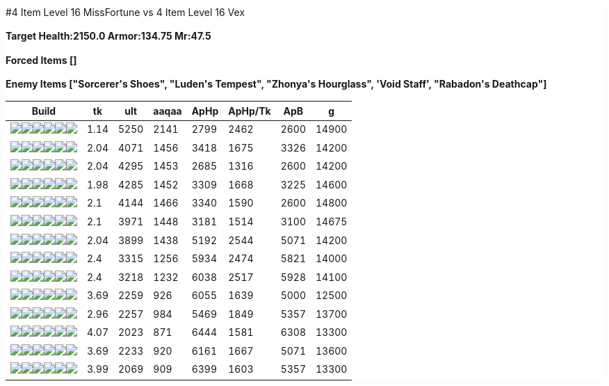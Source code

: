 
























#4 Item Level 16 MissFortune vs 4 Item Level 16 Vex

**Target Health:2150.0 Armor:134.75 Mr:47.5**


**Forced Items []**


**Enemy Items ["Sorcerer's Shoes", "Luden's Tempest", "Zhonya's Hourglass", 'Void Staff', "Rabadon's Deathcap"]**




Build | tk | ult | aaqaa |ApHp | ApHp/Tk | ApB | g
-|-|-|-|-|-|-|-
![](/item/3142.png)![](/item/3036.png)![](/item/3072.png)![](/item/3095.png)![](/item/1038.png)![](/item/1038.png)|1.14|5250|2141|2799|2462|2600|14900
![](/item/3142.png)![](/item/3004.png)![](/item/6035.png)![](/item/6696.png)![](/item/1053.png)![](/item/1038.png)|2.04|4071|1456|3418|1675|3326|14200
![](/item/3142.png)![](/item/6333.png)![](/item/6695.png)![](/item/6696.png)![](/item/1053.png)![](/item/1038.png)|2.04|4295|1453|2685|1316|2600|14200
![](/item/3142.png)![](/item/3161.png)![](/item/3814.png)![](/item/6696.png)![](/item/1053.png)![](/item/1038.png)|1.98|4285|1452|3309|1668|3225|14600
![](/item/3142.png)![](/item/3026.png)![](/item/6333.png)![](/item/6694.png)![](/item/1053.png)![](/item/1038.png)|2.1|4144|1466|3340|1590|2600|14800
![](/item/3142.png)![](/item/3748.png)![](/item/6333.png)![](/item/6694.png)![](/item/1053.png)![](/item/1037.png)|2.1|3971|1448|3181|1514|3100|14675
![](/item/8001.png)![](/item/3161.png)![](/item/3033.png)![](/item/3142.png)![](/item/1053.png)![](/item/1038.png)|2.04|3899|1438|5192|2544|5071|14200
![](/item/3142.png)![](/item/3748.png)![](/item/3814.png)![](/item/8001.png)![](/item/1053.png)![](/item/1038.png)|2.4|3315|1256|5934|2474|5821|14000
![](/item/3181.png)![](/item/8001.png)![](/item/3748.png)![](/item/3142.png)![](/item/1053.png)![](/item/1038.png)|2.4|3218|1232|6038|2517|5928|14100
![](/item/8001.png)![](/item/3026.png)![](/item/6696.png)![](/item/6609.png)![](/item/1001.png)![](/item/1053.png)|3.69|2259|926|6055|1639|5000|12500
![](/item/8001.png)![](/item/6333.png)![](/item/3748.png)![](/item/6675.png)![](/item/1001.png)![](/item/1053.png)|2.96|2257|984|5469|1849|5357|13700
![](/item/6035.png)![](/item/6632.png)![](/item/6333.png)![](/item/8001.png)![](/item/1001.png)![](/item/1053.png)|4.07|2023|871|6444|1581|6308|13300
![](/item/8001.png)![](/item/6333.png)![](/item/3026.png)![](/item/6630.png)![](/item/1001.png)![](/item/1038.png)|3.69|2233|920|6161|1667|5071|13600
![](/item/8001.png)![](/item/6333.png)![](/item/3026.png)![](/item/3748.png)![](/item/1001.png)![](/item/1053.png)|3.99|2069|909|6399|1603|5357|13300





